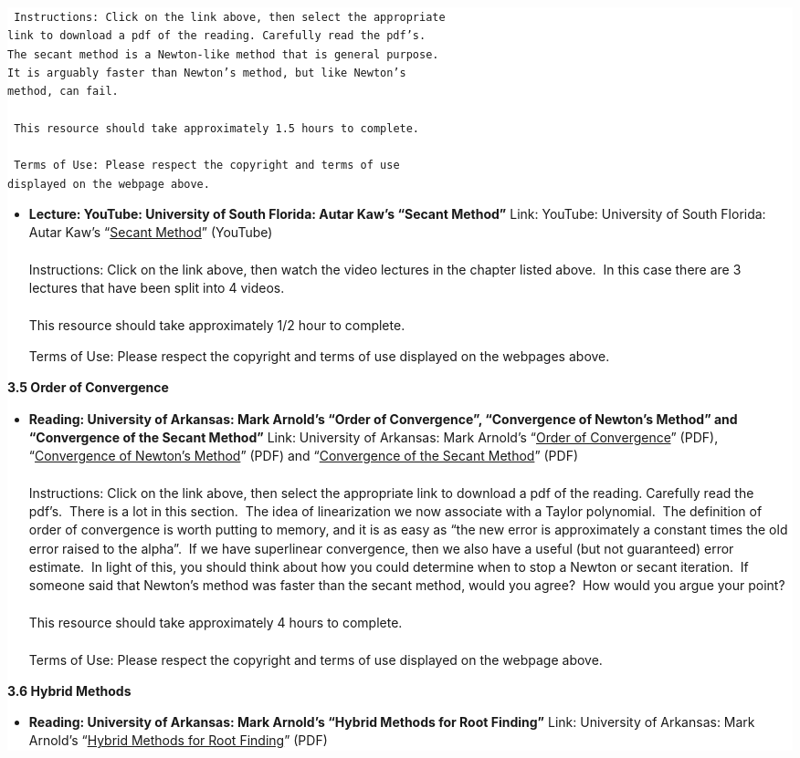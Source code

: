      Instructions: Click on the link above, then select the appropriate
    link to download a pdf of the reading. Carefully read the pdf’s. 
    The secant method is a Newton-like method that is general purpose. 
    It is arguably faster than Newton’s method, but like Newton’s
    method, can fail.  
        
     This resource should take approximately 1.5 hours to complete.  
        
     Terms of Use: Please respect the copyright and terms of use
    displayed on the webpage above.

-   **Lecture: YouTube: University of South Florida: Autar Kaw’s “Secant
    Method”**
    Link: YouTube: University of South Florida: Autar Kaw’s “[Secant
    Method](http://numericalmethods.eng.usf.edu/videos/)” (YouTube)  
        
     Instructions: Click on the link above, then watch the video
    lectures in the chapter listed above.  In this case there are 3
    lectures that have been split into 4 videos.  
        
     This resource should take approximately 1/2 hour to complete.  
      
     Terms of Use: Please respect the copyright and terms of use
    displayed on the webpages above.

**3.5 Order of Convergence** <span id="3.5"></span> 
-   **Reading: University of Arkansas: Mark Arnold’s “Order of
    Convergence”, “Convergence of Newton’s Method” and “Convergence of
    the Secant Method”**
    Link: University of Arkansas: Mark Arnold’s “[Order of
    Convergence](http://www.uark.edu/~arnold/4363/pages.html)” (PDF),
    “[Convergence of Newton’s
    Method](http://www.uark.edu/~arnold/4363/pages.html)” (PDF) and
    “[Convergence of the Secant
    Method](http://www.uark.edu/~arnold/4363/pages.html)” (PDF)  
        
     Instructions: Click on the link above, then select the appropriate
    link to download a pdf of the reading. Carefully read the pdf’s. 
    There is a lot in this section.  The idea of linearization we now
    associate with a Taylor polynomial.  The definition of order of
    convergence is worth putting to memory, and it is as easy as “the
    new error is approximately a constant times the old error raised to
    the alpha”.  If we have superlinear convergence, then we also have a
    useful (but not guaranteed) error estimate.  In light of this, you
    should think about how you could determine when to stop a Newton or
    secant iteration.  If someone said that Newton’s method was faster
    than the secant method, would you agree?  How would you argue your
    point?  
        
     This resource should take approximately 4 hours to complete.  
        
     Terms of Use: Please respect the copyright and terms of use
    displayed on the webpage above.

**3.6 Hybrid Methods** <span id="3.6"></span> 
-   **Reading: University of Arkansas: Mark Arnold’s “Hybrid Methods for
    Root Finding”**
    Link: University of Arkansas: Mark Arnold’s “[Hybrid Methods for
    Root Finding](http://www.uark.edu/~arnold/4363/pages.html)” (PDF)  
      